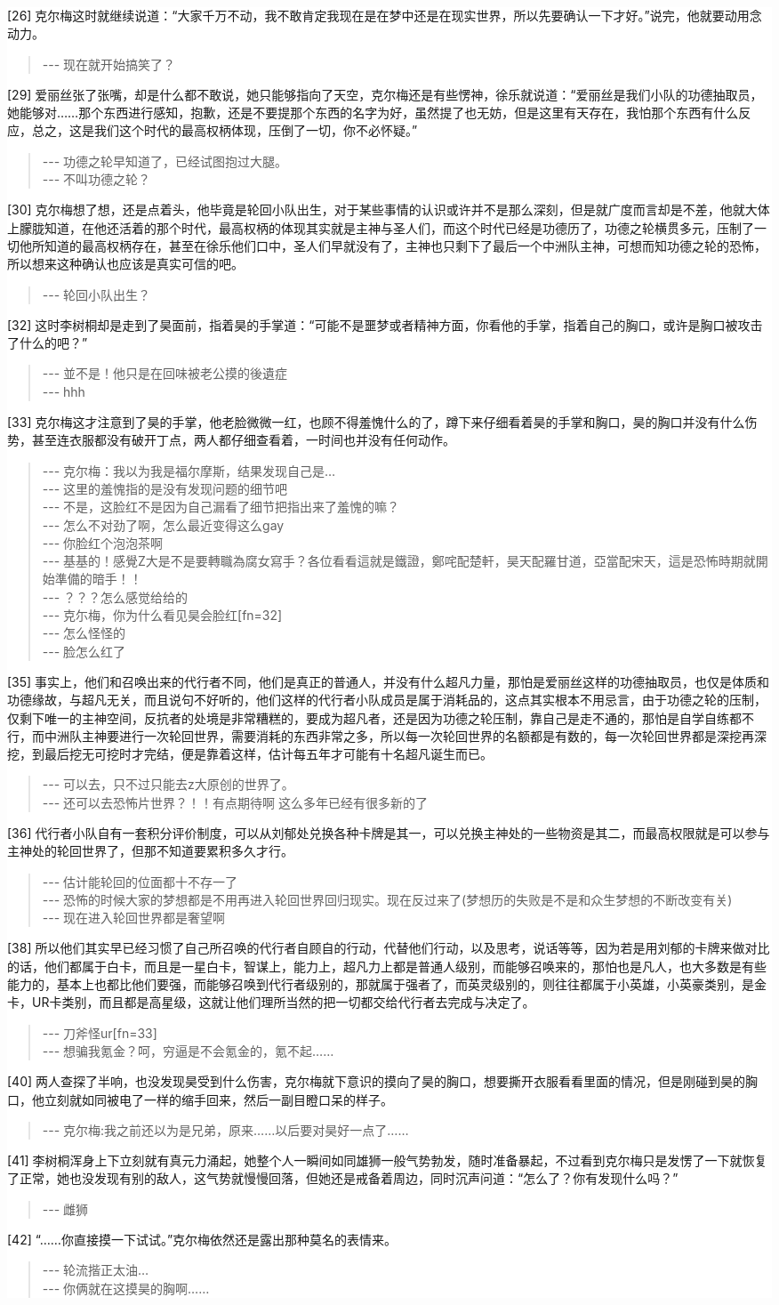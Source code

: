 [26] 克尔梅这时就继续说道：“大家千万不动，我不敢肯定我现在是在梦中还是在现实世界，所以先要确认一下才好。”说完，他就要动用念动力。
>--- 现在就开始搞笑了？<br>

[29] 爱丽丝张了张嘴，却是什么都不敢说，她只能够指向了天空，克尔梅还是有些愣神，徐乐就说道：“爱丽丝是我们小队的功德抽取员，她能够对……那个东西进行感知，抱歉，还是不要提那个东西的名字为好，虽然提了也无妨，但是这里有天存在，我怕那个东西有什么反应，总之，这是我们这个时代的最高权柄体现，压倒了一切，你不必怀疑。”
>--- 功德之轮早知道了，已经试图抱过大腿。<br>
>--- 不叫功德之轮？<br>

[30] 克尔梅想了想，还是点着头，他毕竟是轮回小队出生，对于某些事情的认识或许并不是那么深刻，但是就广度而言却是不差，他就大体上朦胧知道，在他还活着的那个时代，最高权柄的体现其实就是主神与圣人们，而这个时代已经是功德历了，功德之轮横贯多元，压制了一切他所知道的最高权柄存在，甚至在徐乐他们口中，圣人们早就没有了，主神也只剩下了最后一个中洲队主神，可想而知功德之轮的恐怖，所以想来这种确认也应该是真实可信的吧。
>--- 轮回小队出生？<br>

[32] 这时李树桐却是走到了昊面前，指着昊的手掌道：“可能不是噩梦或者精神方面，你看他的手掌，指着自己的胸口，或许是胸口被攻击了什么的吧？”
>--- 並不是！他只是在回味被老公摸的後遺症<br>
>--- hhh<br>

[33] 克尔梅这才注意到了昊的手掌，他老脸微微一红，也顾不得羞愧什么的了，蹲下来仔细看着昊的手掌和胸口，昊的胸口并没有什么伤势，甚至连衣服都没有破开丁点，两人都仔细查看着，一时间也并没有任何动作。
>--- 克尔梅：我以为我是福尔摩斯，结果发现自己是…<br>
>--- 这里的羞愧指的是没有发现问题的细节吧<br>
>--- 不是，这脸红不是因为自己漏看了细节把指出来了羞愧的嘛？<br>
>--- 怎么不对劲了啊，怎么最近变得这么gay<br>
>--- 你脸红个泡泡茶啊<br>
>--- 基基的！感覺Z大是不是要轉職為腐女寫手？各位看看這就是鐵證，鄭咤配楚軒，昊天配羅甘道，亞當配宋天，這是恐怖時期就開始準備的暗手！！<br>
>--- ？？？怎么感觉给给的<br>
>--- 克尓梅，你为什么看见昊会脸红[fn=32]<br>
>--- 怎么怪怪的<br>
>--- 脸怎么红了<br>

[35] 事实上，他们和召唤出来的代行者不同，他们是真正的普通人，并没有什么超凡力量，那怕是爱丽丝这样的功德抽取员，也仅是体质和功德缘故，与超凡无关，而且说句不好听的，他们这样的代行者小队成员是属于消耗品的，这点其实根本不用忌言，由于功德之轮的压制，仅剩下唯一的主神空间，反抗者的处境是非常糟糕的，要成为超凡者，还是因为功德之轮压制，靠自己是走不通的，那怕是自学自练都不行，而中洲队主神要进行一次轮回世界，需要消耗的东西非常之多，所以每一次轮回世界的名额都是有数的，每一次轮回世界都是深挖再深挖，到最后挖无可挖时才完结，便是靠着这样，估计每五年才可能有十名超凡诞生而已。
>--- 可以去，只不过只能去z大原创的世界了。<br>
>--- 还可以去恐怖片世界？！！有点期待啊 这么多年已经有很多新的了<br>

[36] 代行者小队自有一套积分评价制度，可以从刘郁处兑换各种卡牌是其一，可以兑换主神处的一些物资是其二，而最高权限就是可以参与主神处的轮回世界了，但那不知道要累积多久才行。
>--- 估计能轮回的位面都十不存一了<br>
>--- 恐怖的时候大家的梦想都是不用再进入轮回世界回归现实。现在反过来了(梦想历的失败是不是和众生梦想的不断改变有关)<br>
>--- 现在进入轮回世界都是奢望啊<br>

[38] 所以他们其实早已经习惯了自己所召唤的代行者自顾自的行动，代替他们行动，以及思考，说话等等，因为若是用刘郁的卡牌来做对比的话，他们都属于白卡，而且是一星白卡，智谋上，能力上，超凡力上都是普通人级别，而能够召唤来的，那怕也是凡人，也大多数是有些能力的，基本上也都比他们要强，而能够召唤到代行者级别的，那就属于强者了，而英灵级别的，则往往都属于小英雄，小英豪类别，是金卡，UR卡类别，而且都是高星级，这就让他们理所当然的把一切都交给代行者去完成与决定了。
>--- 刀斧怪ur[fn=33]<br>
>--- 想骗我氪金？呵，穷逼是不会氪金的，氪不起……<br>

[40] 两人查探了半响，也没发现昊受到什么伤害，克尔梅就下意识的摸向了昊的胸口，想要撕开衣服看看里面的情况，但是刚碰到昊的胸口，他立刻就如同被电了一样的缩手回来，然后一副目瞪口呆的样子。
>--- 克尔梅:我之前还以为是兄弟，原来……以后要对昊好一点了……<br>

[41] 李树桐浑身上下立刻就有真元力涌起，她整个人一瞬间如同雄狮一般气势勃发，随时准备暴起，不过看到克尔梅只是发愣了一下就恢复了正常，她也没发现有别的敌人，这气势就慢慢回落，但她还是戒备着周边，同时沉声问道：“怎么了？你有发现什么吗？”
>--- 雌狮<br>

[42] “……你直接摸一下试试。”克尔梅依然还是露出那种莫名的表情来。
>--- 轮流揩正太油…<br>
>--- 你俩就在这摸昊的胸啊……<br>
